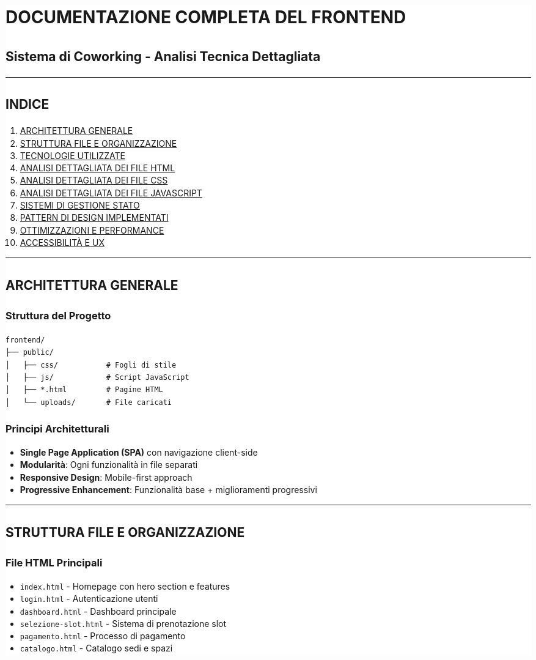 # DOCUMENTAZIONE COMPLETA DEL FRONTEND
## Sistema di Coworking - Analisi Tecnica Dettagliata

---

## INDICE

1. [ARCHITETTURA GENERALE](#architettura-generale)
2. [STRUTTURA FILE E ORGANIZZAZIONE](#struttura-file-e-organizzazione)
3. [TECNOLOGIE UTILIZZATE](#tecnologie-utilizzate)
4. [ANALISI DETTAGLIATA DEI FILE HTML](#analisi-dettagliata-dei-file-html)
5. [ANALISI DETTAGLIATA DEI FILE CSS](#analisi-dettagliata-dei-file-css)
6. [ANALISI DETTAGLIATA DEI FILE JAVASCRIPT](#analisi-dettagliata-dei-file-javascript)
7. [SISTEMI DI GESTIONE STATO](#sistemi-di-gestione-stato)
8. [PATTERN DI DESIGN IMPLEMENTATI](#pattern-di-design-implementati)
9. [OTTIMIZZAZIONI E PERFORMANCE](#ottimizzazioni-e-performance)
10. [ACCESSIBILITÀ E UX](#accessibilità-e-ux)

---

## ARCHITETTURA GENERALE

### Struttura del Progetto
```
frontend/
├── public/
│   ├── css/           # Fogli di stile
│   ├── js/            # Script JavaScript
│   ├── *.html         # Pagine HTML
│   └── uploads/       # File caricati
```

### Principi Architetturali
- **Single Page Application (SPA)** con navigazione client-side
- **Modularità**: Ogni funzionalità in file separati
- **Responsive Design**: Mobile-first approach
- **Progressive Enhancement**: Funzionalità base + miglioramenti progressivi

---

## STRUTTURA FILE E ORGANIZZAZIONE

### File HTML Principali
- `index.html` - Homepage con hero section e features
- `login.html` - Autenticazione utenti
- `dashboard.html` - Dashboard principale
- `selezione-slot.html` - Sistema di prenotazione slot
- `pagamento.html` - Processo di pagamento
- `catalogo.html` - Catalogo sedi e spazi
